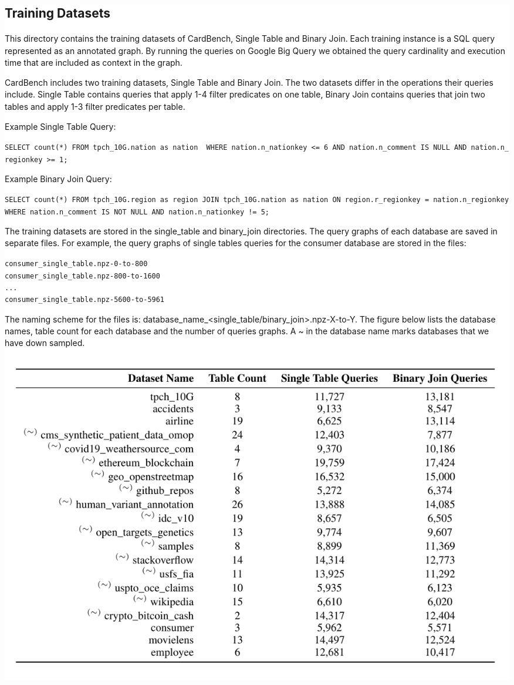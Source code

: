 ## Training Datasets

This directory contains the training datasets of CardBench, Single Table and Binary Join.
Each training instance is a SQL query represented as an annotated graph. By running the queries on Google Big Query we obtained the query cardinality and execution time that are included as context in the graph.

CardBench includes two training datasets, Single Table and Binary Join. The two datasets differ in the operations their queries include. Single Table contains queries that apply 1-4 filter predicates on one table, Binary Join contains queries that join two tables and apply 1-3 filter predicates per table.

Example Single Table Query:

```
SELECT count(*) FROM tpch_10G.nation as nation  WHERE nation.n_nationkey <= 6 AND nation.n_comment IS NULL AND nation.n_regionkey >= 1;
```

Example Binary Join Query:

```
SELECT count(*) FROM tpch_10G.region as region JOIN tpch_10G.nation as nation ON region.r_regionkey = nation.n_regionkey  WHERE nation.n_comment IS NOT NULL AND nation.n_nationkey != 5;
```

The training datasets are stored in the single_table and binary_join directories. The query graphs of each database are saved in separate files. For example, the query graphs of single tables queries for the consumer database are stored in the files:
```
consumer_single_table.npz-0-to-800
consumer_single_table.npz-800-to-1600
...
consumer_single_table.npz-5600-to-5961
```
The naming scheme for the files is: database_name_\<single_table/binary_join\>.npz-X-to-Y. The figure below lists the database names, table count for each database and the number of queries graphs. A ~ in the database name marks databases that we have down sampled.

![training datasets](figures/training_datasets.png)